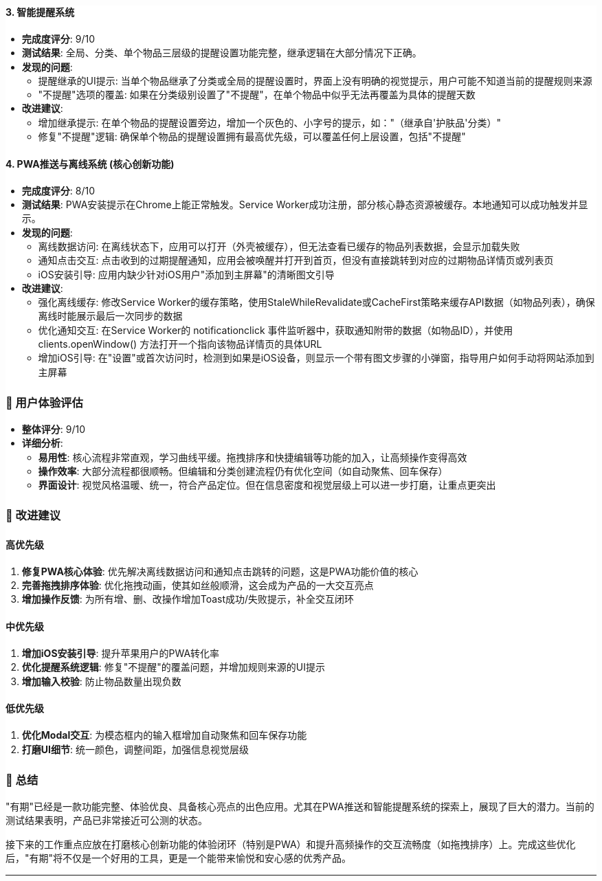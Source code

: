 #### 3. 智能提醒系统
- **完成度评分**: 9/10
- **测试结果**: 全局、分类、单个物品三层级的提醒设置功能完整，继承逻辑在大部分情况下正确。
- **发现的问题**:
  - 提醒继承的UI提示: 当单个物品继承了分类或全局的提醒设置时，界面上没有明确的视觉提示，用户可能不知道当前的提醒规则来源
  - "不提醒"选项的覆盖: 如果在分类级别设置了"不提醒"，在单个物品中似乎无法再覆盖为具体的提醒天数
- **改进建议**:
  - 增加继承提示: 在单个物品的提醒设置旁边，增加一个灰色的、小字号的提示，如："（继承自'护肤品'分类）"
  - 修复"不提醒"逻辑: 确保单个物品的提醒设置拥有最高优先级，可以覆盖任何上层设置，包括"不提醒"

#### 4. PWA推送与离线系统 (核心创新功能)
- **完成度评分**: 8/10
- **测试结果**: PWA安装提示在Chrome上能正常触发。Service Worker成功注册，部分核心静态资源被缓存。本地通知可以成功触发并显示。
- **发现的问题**:
  - 离线数据访问: 在离线状态下，应用可以打开（外壳被缓存），但无法查看已缓存的物品列表数据，会显示加载失败
  - 通知点击交互: 点击收到的过期提醒通知，应用会被唤醒并打开到首页，但没有直接跳转到对应的过期物品详情页或列表页
  - iOS安装引导: 应用内缺少针对iOS用户"添加到主屏幕"的清晰图文引导
- **改进建议**:
  - 强化离线缓存: 修改Service Worker的缓存策略，使用StaleWhileRevalidate或CacheFirst策略来缓存API数据（如物品列表），确保离线时能展示最后一次同步的数据
  - 优化通知交互: 在Service Worker的 notificationclick 事件监听器中，获取通知附带的数据（如物品ID），并使用 clients.openWindow() 方法打开一个指向该物品详情页的具体URL
  - 增加iOS引导: 在"设置"或首次访问时，检测到如果是iOS设备，则显示一个带有图文步骤的小弹窗，指导用户如何手动将网站添加到主屏幕

### 🎯 用户体验评估
- **整体评分**: 9/10
- **详细分析**:
  - **易用性**: 核心流程非常直观，学习曲线平缓。拖拽排序和快捷编辑等功能的加入，让高频操作变得高效
  - **操作效率**: 大部分流程都很顺畅。但编辑和分类创建流程仍有优化空间（如自动聚焦、回车保存）
  - **界面设计**: 视觉风格温暖、统一，符合产品定位。但在信息密度和视觉层级上可以进一步打磨，让重点更突出

### 🚀 改进建议

#### 高优先级
1. **修复PWA核心体验**: 优先解决离线数据访问和通知点击跳转的问题，这是PWA功能价值的核心
2. **完善拖拽排序体验**: 优化拖拽动画，使其如丝般顺滑，这会成为产品的一大交互亮点
3. **增加操作反馈**: 为所有增、删、改操作增加Toast成功/失败提示，补全交互闭环

#### 中优先级
1. **增加iOS安装引导**: 提升苹果用户的PWA转化率
2. **优化提醒系统逻辑**: 修复"不提醒"的覆盖问题，并增加规则来源的UI提示
3. **增加输入校验**: 防止物品数量出现负数

#### 低优先级
1. **优化Modal交互**: 为模态框内的输入框增加自动聚焦和回车保存功能
2. **打磨UI细节**: 统一颜色，调整间距，加强信息视觉层级

### 🎉 总结
"有期"已经是一款功能完整、体验优良、具备核心亮点的出色应用。尤其在PWA推送和智能提醒系统的探索上，展现了巨大的潜力。当前的测试结果表明，产品已非常接近可公测的状态。

接下来的工作重点应放在打磨核心创新功能的体验闭环（特别是PWA）和提升高频操作的交互流畅度（如拖拽排序）上。完成这些优化后，"有期"将不仅是一个好用的工具，更是一个能带来愉悦和安心感的优秀产品。

---